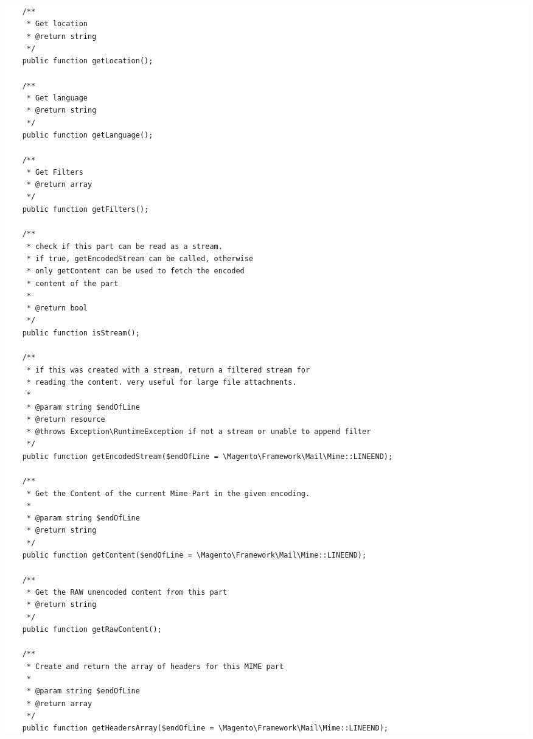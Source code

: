         /**
         * Get location
         * @return string
         */
        public function getLocation();
    
        /**
         * Get language
         * @return string
         */
        public function getLanguage();
    
        /**
         * Get Filters
         * @return array
         */
        public function getFilters();
    
        /**
         * check if this part can be read as a stream.
         * if true, getEncodedStream can be called, otherwise
         * only getContent can be used to fetch the encoded
         * content of the part
         *
         * @return bool
         */
        public function isStream();
    
        /**
         * if this was created with a stream, return a filtered stream for
         * reading the content. very useful for large file attachments.
         *
         * @param string $endOfLine
         * @return resource
         * @throws Exception\RuntimeException if not a stream or unable to append filter
         */
        public function getEncodedStream($endOfLine = \Magento\Framework\Mail\Mime::LINEEND);
    
        /**
         * Get the Content of the current Mime Part in the given encoding.
         *
         * @param string $endOfLine
         * @return string
         */
        public function getContent($endOfLine = \Magento\Framework\Mail\Mime::LINEEND);
    
        /**
         * Get the RAW unencoded content from this part
         * @return string
         */
        public function getRawContent();
        
        /**
         * Create and return the array of headers for this MIME part
         *
         * @param string $endOfLine
         * @return array
         */
        public function getHeadersArray($endOfLine = \Magento\Framework\Mail\Mime::LINEEND); 
        